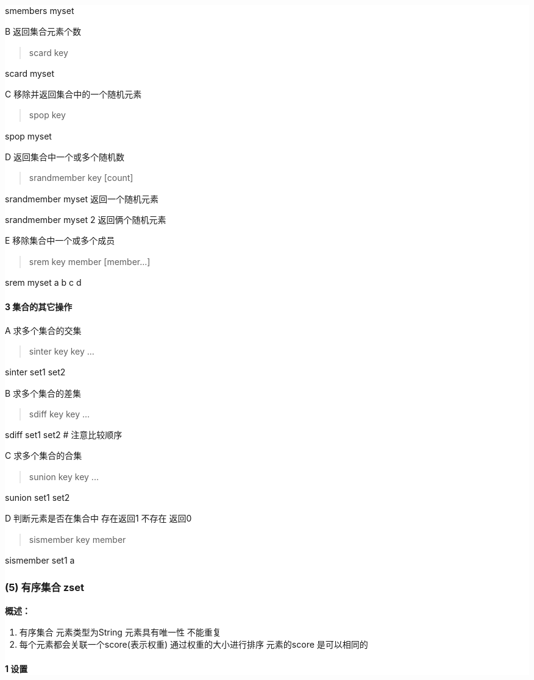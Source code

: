 smembers myset

B 返回集合元素个数

> scard key

scard myset

C 移除并返回集合中的一个随机元素

> spop key

spop myset

D 返回集合中一个或多个随机数

> srandmember key [count]

srandmember myset 返回一个随机元素

srandmember myset  2  返回俩个随机元素

E 移除集合中一个或多个成员

> srem key member [member...]

srem myset a b c d

#### 3 集合的其它操作

A 求多个集合的交集

> sinter key key ...

sinter set1 set2

B 求多个集合的差集

> sdiff key key ...

sdiff set1 set2  # 注意比较顺序

C 求多个集合的合集

> sunion key key ...

sunion set1 set2

D 判断元素是否在集合中  存在返回1  不存在 返回0

> sismember key member

sismember set1 a



### (5) 有序集合 zset

**概述：**

1. 有序集合  元素类型为String  元素具有唯一性  不能重复
2. 每个元素都会关联一个score(表示权重) 通过权重的大小进行排序  元素的score 是可以相同的

#### 1 设置
